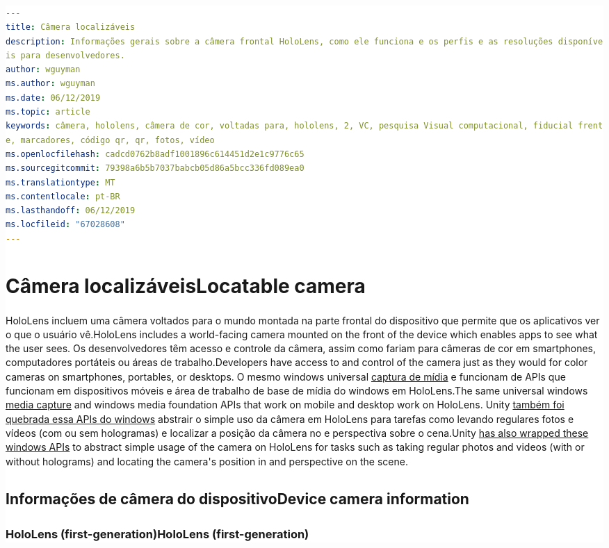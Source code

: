 ```yaml
---
title: Câmera localizáveis
description: Informações gerais sobre a câmera frontal HoloLens, como ele funciona e os perfis e as resoluções disponíveis para desenvolvedores.
author: wguyman
ms.author: wguyman
ms.date: 06/12/2019
ms.topic: article
keywords: câmera, hololens, câmera de cor, voltadas para, hololens, 2, VC, pesquisa Visual computacional, fiducial frente, marcadores, código qr, qr, fotos, vídeo
ms.openlocfilehash: cadcd0762b8adf1001896c614451d2e1c9776c65
ms.sourcegitcommit: 79398a6b5b7037babcb05d86a5bcc336fd089ea0
ms.translationtype: MT
ms.contentlocale: pt-BR
ms.lasthandoff: 06/12/2019
ms.locfileid: "67028608"
---
```

# <a name="locatable-camera"></a><span data-ttu-id="41e68-104">Câmera localizáveis</span><span class="sxs-lookup"><span data-stu-id="41e68-104">Locatable camera</span></span>

<span data-ttu-id="41e68-105">HoloLens incluem uma câmera voltados para o mundo montada na parte frontal do dispositivo que permite que os aplicativos ver o que o usuário vê.</span><span class="sxs-lookup"><span data-stu-id="41e68-105">HoloLens includes a world-facing camera mounted on the front of the device which enables apps to see what the user sees.</span></span> <span data-ttu-id="41e68-106">Os desenvolvedores têm acesso e controle da câmera, assim como fariam para câmeras de cor em smartphones, computadores portáteis ou áreas de trabalho.</span><span class="sxs-lookup"><span data-stu-id="41e68-106">Developers have access to and control of the camera just as they would for color cameras on smartphones, portables, or desktops.</span></span> <span data-ttu-id="41e68-107">O mesmo windows universal [captura de mídia](https://msdn.microsoft.com/library/windows/apps/windows.media.capture.mediacapture.aspx) e funcionam de APIs que funcionam em dispositivos móveis e área de trabalho de base de mídia do windows em HoloLens.</span><span class="sxs-lookup"><span data-stu-id="41e68-107">The same universal windows [media capture](https://msdn.microsoft.com/library/windows/apps/windows.media.capture.mediacapture.aspx) and windows media foundation APIs that work on mobile and desktop work on HoloLens.</span></span> <span data-ttu-id="41e68-108">Unity [também foi quebrada essa APIs do windows](locatable-camera-in-unity.md) abstrair o simple uso da câmera em HoloLens para tarefas como levando regulares fotos e vídeos (com ou sem hologramas) e localizar a posição da câmera no e perspectiva sobre o cena.</span><span class="sxs-lookup"><span data-stu-id="41e68-108">Unity [has also wrapped these windows APIs](locatable-camera-in-unity.md) to abstract simple usage of the camera on HoloLens for tasks such as taking regular photos and videos (with or without holograms) and locating the camera's position in and perspective on the scene.</span></span>

## <a name="device-camera-information"></a><span data-ttu-id="41e68-109">Informações de câmera do dispositivo</span><span class="sxs-lookup"><span data-stu-id="41e68-109">Device camera information</span></span>

### <a name="hololens-first-generation"></a><span data-ttu-id="41e68-110">HoloLens (first-generation)</span><span class="sxs-lookup"><span data-stu-id="41e68-110">HoloLens (first-generation)</span></span>
